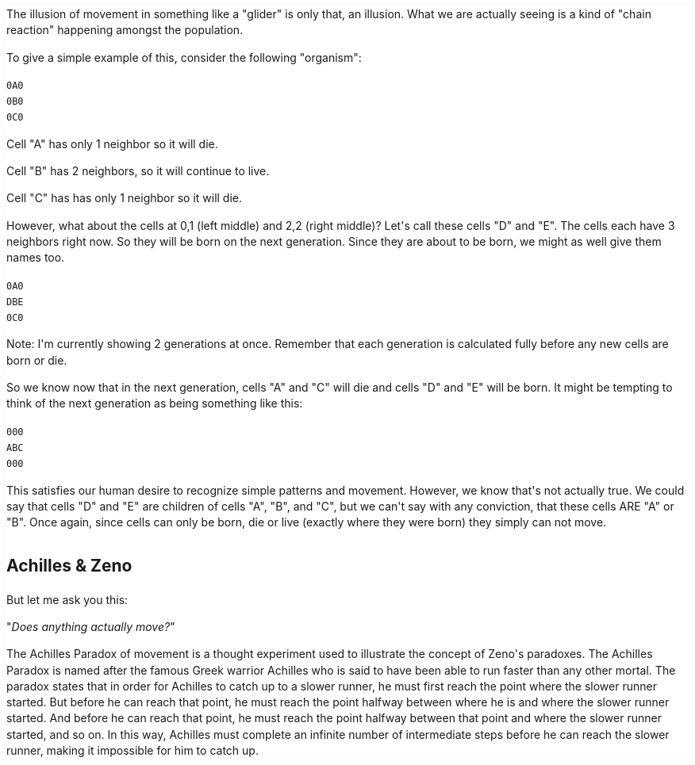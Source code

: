 The illusion of movement in something like a "glider" is only that, an illusion. What we are actually seeing is a kind of "chain reaction" happening amongst the population. 

To give a simple example of this, consider the following "organism":

```
0A0
0B0
0C0
```

Cell "A" has only 1 neighbor so it will die. 

Cell "B" has 2 neighbors, so it will continue to live. 

Cell "C" has has only 1 neighbor so it will die. 

However, what about the cells at 0,1 (left middle) and 2,2 (right middle)? Let's call these cells "D" and "E". The cells each have 3 neighbors right now. So they will be born on the next generation. Since they are about to be born, we might as well give them names too. 

```
0A0
DBE
0C0
```

Note: I'm currently showing 2 generations at once. Remember that each generation is calculated fully before any new cells are born or die.

So we know now that in the next generation, cells "A" and "C" will die and cells "D" and "E" will be born. It might be tempting to think of the next generation as being something like this:

```
000
ABC
000
```

This satisfies our human desire to recognize simple patterns and movement. However, we know that's not actually true. We could say that cells "D" and "E" are children of cells "A", "B", and "C", but we can't say with any conviction, that these cells ARE "A" or "B". Once again, since cells can only be born, die or live (exactly where they were born) they simply can not move. 

## Achilles & Zeno

But let me ask you this: 

"*Does anything actually move?*"

The Achilles Paradox of movement is a thought experiment used to illustrate the concept of Zeno's paradoxes. The Achilles Paradox is named after the famous Greek warrior Achilles who is said to have been able to run faster than any other mortal. The paradox states that in order for Achilles to catch up to a slower runner, he must first reach the point where the slower runner started. But before he can reach that point, he must reach the point halfway between where he is and where the slower runner started. And before he can reach that point, he must reach the point halfway between that point and where the slower runner started, and so on. In this way, Achilles must complete an infinite number of intermediate steps before he can reach the slower runner, making it impossible for him to catch up.
